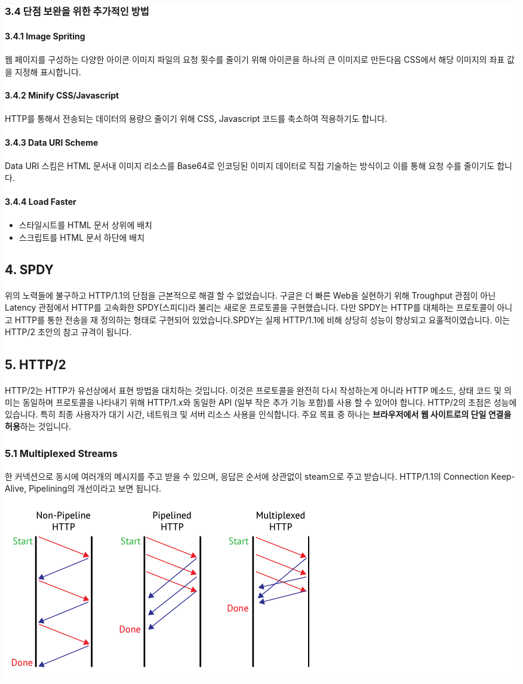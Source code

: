 ### 3.4 단점 보완을 위한 추가적인 방법

#### 3.4.1 Image Spriting

웹 페이지를 구성하는 다양한 아이콘 이미지 파일의 요청 횟수를 줄이기 위해 아이콘을 하나의 큰 이미지로 만든다음 CSS에서 해당 이미지의 좌표 값을 지정해 표시합니다.

#### 3.4.2 Minify CSS/Javascript

HTTP를 통해서 전송되는 데이터의 용량으 줄이기 위해 CSS, Javascript 코드를 축소하여 적용하기도 합니다.

#### 3.4.3 Data URI Scheme

Data URI 스킴은 HTML 문서내 이미지 리소스를 Base64로 인코딩된 이미지 데이터로 직접 기술하는 방식이고 이를 통해 요청 수를 줄이기도 합니다.

#### 3.4.4 Load Faster

- 스타일시트를 HTML 문서 상위에 배치
- 스크립트를 HTML 문서 하단에 배치

## 4. SPDY

위의 노력들에 불구하고 HTTP/1.1의 단점을 근본적으로 해결 할 수 없었습니다. 구글은 더 빠른 Web을 실현하기 위해 Troughput 관점이 아닌 Latency 관점에서 HTTP를 고속화한 SPDY(스피디)라 불리는 새로운 프로토콜을 구현했습니다. 다만 SPDY는 HTTP를 대체하는 프로토콜이 아니고 HTTP를 통한 전송을 재 정의하는 형태로 구현되어 있었습니다.SPDY는 실제 HTTP/1.1에 비해 상당히 성능이 향상되고 요훌적이였습니다. 이는 HTTP/2 초안의 참고 규격이 됩니다.

## 5. HTTP/2

HTTP/2는 HTTP가 유선상에서 표현 방법을 대치하는 것입니다. 이것은 프로토콜을 완전히 다시 작성하는게 아니라 HTTP 메소드, 상태 코드 및 의미는 동일하며 프로토콜을 나타내기 위해 HTTP/1.x와 동일한 API (일부 작은 추가 기능 포함)를 사용 할 수 있어야 합니다. HTTP/2의 초점은 성능에 있습니다. 특히 최종 사용자가 대기 시간, 네트워크 및 서버 리소스 사용을 인식합니다. 주요 목표 중 하나는 **브라우저에서 웹 사이트로의 단일 연결을 허용**하는 것입니다.

### 5.1 Multiplexed Streams

한 커넥션으로 동시에 여러개의 메시지를 주고 받을 수 있으며, 응답은 순서에 상관없이 steam으로 주고 받습니다. HTTP/1.1의 Connection Keep-Alive, Pipelining의 개선이라고 보면 됩니다.

![Multiplexed Streams](../_images/network-http07.png)
